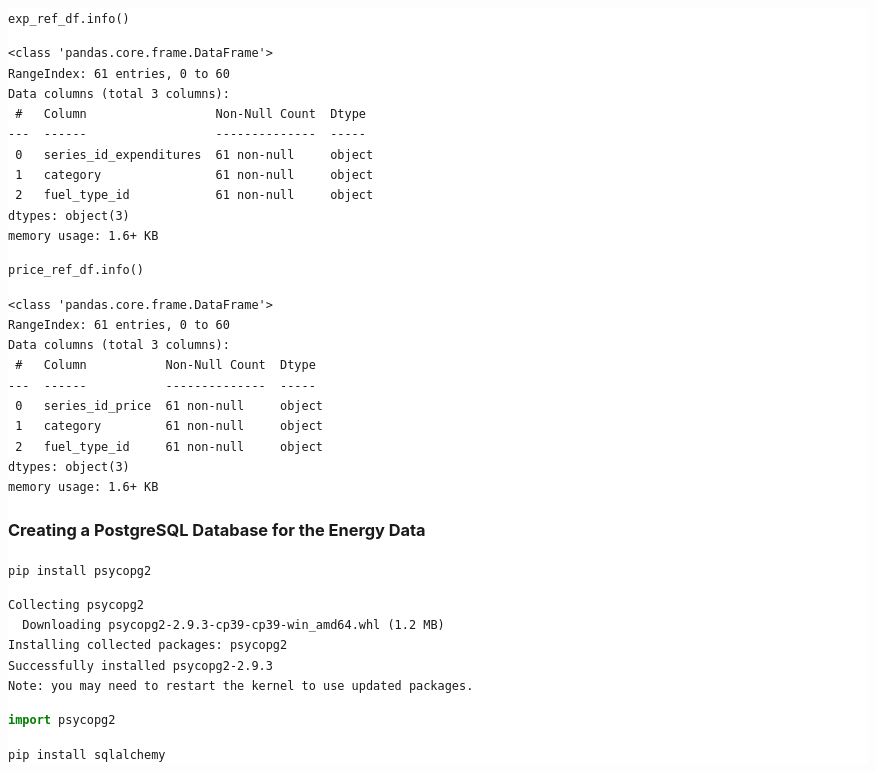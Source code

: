 
```python
exp_ref_df.info()
```

    <class 'pandas.core.frame.DataFrame'>
    RangeIndex: 61 entries, 0 to 60
    Data columns (total 3 columns):
     #   Column                  Non-Null Count  Dtype 
    ---  ------                  --------------  ----- 
     0   series_id_expenditures  61 non-null     object
     1   category                61 non-null     object
     2   fuel_type_id            61 non-null     object
    dtypes: object(3)
    memory usage: 1.6+ KB
    


```python
price_ref_df.info()
```

    <class 'pandas.core.frame.DataFrame'>
    RangeIndex: 61 entries, 0 to 60
    Data columns (total 3 columns):
     #   Column           Non-Null Count  Dtype 
    ---  ------           --------------  ----- 
     0   series_id_price  61 non-null     object
     1   category         61 non-null     object
     2   fuel_type_id     61 non-null     object
    dtypes: object(3)
    memory usage: 1.6+ KB
    

### Creating a PostgreSQL Database for the Energy Data


```python
pip install psycopg2
```

    Collecting psycopg2
      Downloading psycopg2-2.9.3-cp39-cp39-win_amd64.whl (1.2 MB)
    Installing collected packages: psycopg2
    Successfully installed psycopg2-2.9.3
    Note: you may need to restart the kernel to use updated packages.
    


```python
import psycopg2
```


```python
pip install sqlalchemy
```
